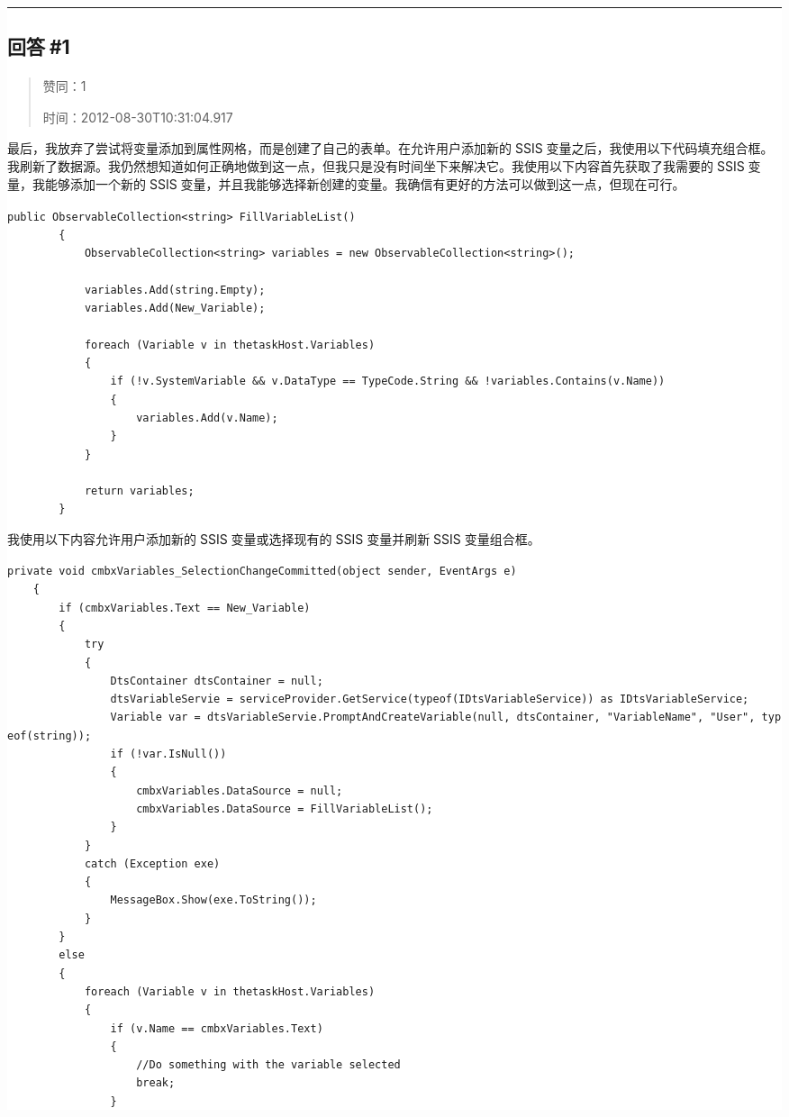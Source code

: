 * * *

## 回答 #1

> 赞同：1
> 
> 时间：2012-08-30T10:31:04.917

最后，我放弃了尝试将变量添加到属性网格，而是创建了自己的表单。在允许用户添加新的 SSIS 变量之后，我使用以下代码填充组合框。我刷新了数据源。我仍然想知道如何正确地做到这一点，但我只是没有时间坐下来解决它。我使用以下内容首先获取了我需要的 SSIS 变量，我能够添加一个新的 SSIS 变量，并且我能够选择新创建的变量。我确信有更好的方法可以做到这一点，但现在可行。

```
public ObservableCollection<string> FillVariableList()
        {
            ObservableCollection<string> variables = new ObservableCollection<string>();

            variables.Add(string.Empty);
            variables.Add(New_Variable);        

            foreach (Variable v in thetaskHost.Variables)
            {
                if (!v.SystemVariable && v.DataType == TypeCode.String && !variables.Contains(v.Name))
                {
                    variables.Add(v.Name);                  
                }
            }

            return variables;
        } 
```

我使用以下内容允许用户添加新的 SSIS 变量或选择现有的 SSIS 变量并刷新 SSIS 变量组合框。

```
private void cmbxVariables_SelectionChangeCommitted(object sender, EventArgs e)
    {
        if (cmbxVariables.Text == New_Variable)
        {
            try
            {
                DtsContainer dtsContainer = null;
                dtsVariableServie = serviceProvider.GetService(typeof(IDtsVariableService)) as IDtsVariableService;
                Variable var = dtsVariableServie.PromptAndCreateVariable(null, dtsContainer, "VariableName", "User", typeof(string));
                if (!var.IsNull())
                {
                    cmbxVariables.DataSource = null;
                    cmbxVariables.DataSource = FillVariableList();
                }
            }
            catch (Exception exe)
            {
                MessageBox.Show(exe.ToString());
            }
        }
        else
        {
            foreach (Variable v in thetaskHost.Variables)
            {
                if (v.Name == cmbxVariables.Text)
                {
                    //Do something with the variable selected
                    break;
                }
```